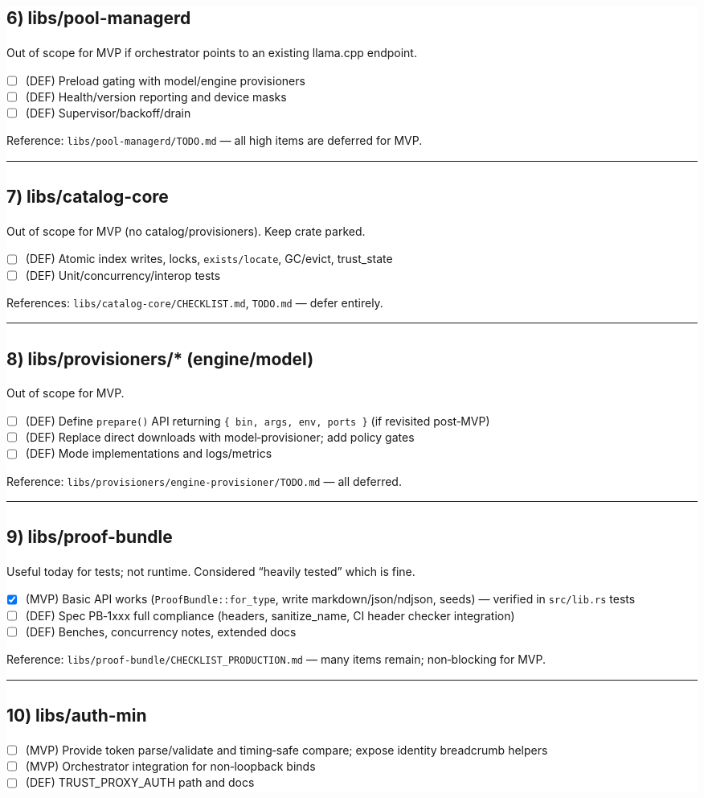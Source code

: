 
## 6) libs/pool-managerd

Out of scope for MVP if orchestrator points to an existing llama.cpp endpoint.

- [ ] (DEF) Preload gating with model/engine provisioners
- [ ] (DEF) Health/version reporting and device masks
- [ ] (DEF) Supervisor/backoff/drain

Reference: `libs/pool-managerd/TODO.md` — all high items are deferred for MVP.

---

## 7) libs/catalog-core

Out of scope for MVP (no catalog/provisioners). Keep crate parked.

- [ ] (DEF) Atomic index writes, locks, `exists/locate`, GC/evict, trust_state
- [ ] (DEF) Unit/concurrency/interop tests

References: `libs/catalog-core/CHECKLIST.md`, `TODO.md` — defer entirely.

---

## 8) libs/provisioners/* (engine/model)

Out of scope for MVP.

- [ ] (DEF) Define `prepare()` API returning `{ bin, args, env, ports }` (if revisited post‑MVP)
- [ ] (DEF) Replace direct downloads with model‑provisioner; add policy gates
- [ ] (DEF) Mode implementations and logs/metrics

Reference: `libs/provisioners/engine-provisioner/TODO.md` — all deferred.

---

## 9) libs/proof-bundle

Useful today for tests; not runtime. Considered “heavily tested” which is fine.

- [x] (MVP) Basic API works (`ProofBundle::for_type`, write markdown/json/ndjson, seeds) — verified in `src/lib.rs` tests
- [ ] (DEF) Spec PB‑1xxx full compliance (headers, sanitize_name, CI header checker integration)
- [ ] (DEF) Benches, concurrency notes, extended docs

Reference: `libs/proof-bundle/CHECKLIST_PRODUCTION.md` — many items remain; non‑blocking for MVP.

---

## 10) libs/auth-min

- [ ] (MVP) Provide token parse/validate and timing‑safe compare; expose identity breadcrumb helpers
- [ ] (MVP) Orchestrator integration for non‑loopback binds
- [ ] (DEF) TRUST_PROXY_AUTH path and docs
